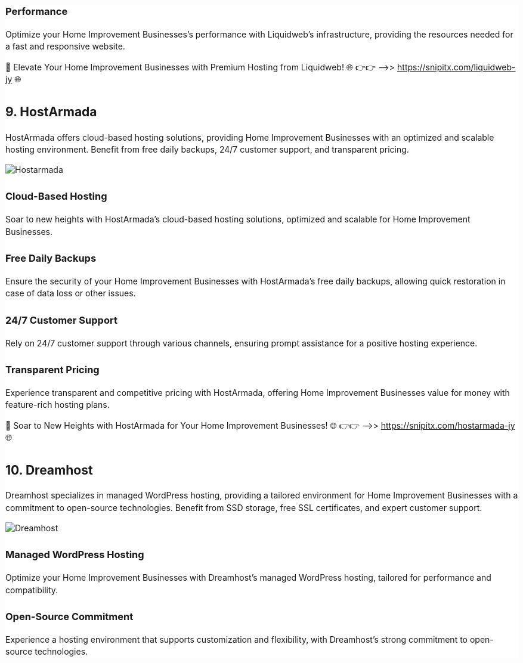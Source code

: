 ### Performance
Optimize your Home Improvement Businesses’s performance with Liquidweb’s infrastructure, providing the resources needed for a fast and responsive website.

🚀 Elevate Your Home Improvement Businesses with Premium Hosting from Liquidweb! 🌐
👉👉 -->> https://snipitx.com/liquidweb-jy 🌐

## 9. HostArmada

HostArmada offers cloud-based hosting solutions, providing Home Improvement Businesses with an optimized and scalable hosting environment. Benefit from free daily backups, 24/7 customer support, and transparent pricing.

![Hostarmada](https://i.imgur.com/KFbdf3o.jpeg "Hostarmada Hosting")

### Cloud-Based Hosting
Soar to new heights with HostArmada’s cloud-based hosting solutions, optimized and scalable for Home Improvement Businesses.

### Free Daily Backups
Ensure the security of your Home Improvement Businesses with HostArmada’s free daily backups, allowing quick restoration in case of data loss or other issues.

### 24/7 Customer Support
Rely on 24/7 customer support through various channels, ensuring prompt assistance for a positive hosting experience.

### Transparent Pricing
Experience transparent and competitive pricing with HostArmada, offering Home Improvement Businesses value for money with feature-rich hosting plans.

🚀 Soar to New Heights with HostArmada for Your Home Improvement Businesses! 🌐
👉👉 -->> https://snipitx.com/hostarmada-jy 🌐

## 10. Dreamhost

Dreamhost specializes in managed WordPress hosting, providing a tailored environment for Home Improvement Businesses with a commitment to open-source technologies. Benefit from SSD storage, free SSL certificates, and expert customer support.

![Dreamhost](https://i.imgur.com/rXIg8ip.jpeg "Dreamhost Hosting")

### Managed WordPress Hosting
Optimize your Home Improvement Businesses with Dreamhost’s managed WordPress hosting, tailored for performance and compatibility.

### Open-Source Commitment
Experience a hosting environment that supports customization and flexibility, with Dreamhost’s strong commitment to open-source technologies.
